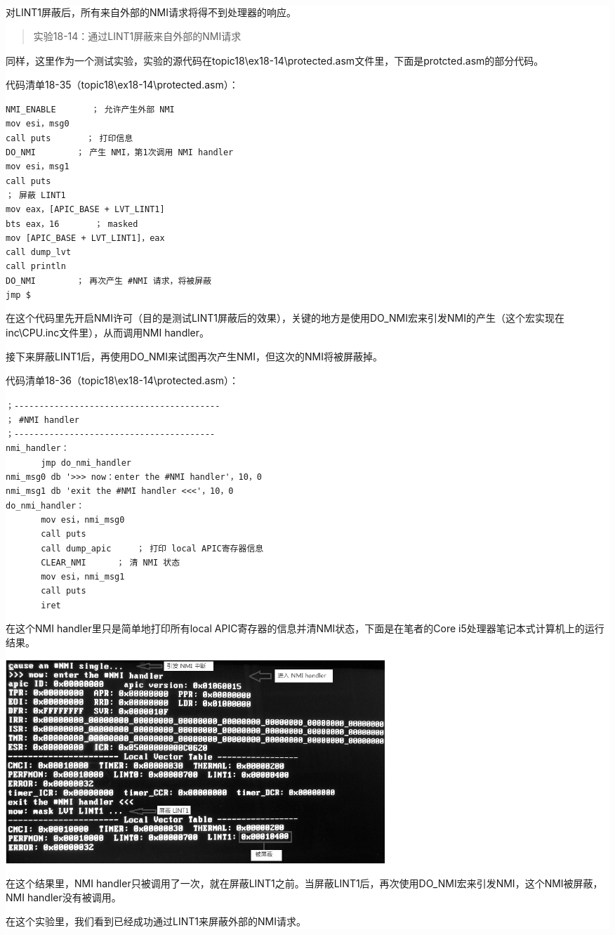 对LINT1屏蔽后，所有来自外部的NMI请求将得不到处理器的响应。

>实验18-14：通过LINT1屏蔽来自外部的NMI请求

同样，这里作为一个测试实验，实验的源代码在topic18\ex18-14\protected.asm文件里，下面是protcted.asm的部分代码。

代码清单18-35（topic18\ex18-14\protected.asm）：

```x86asm
NMI_ENABLE       ； 允许产生外部 NMI
mov esi，msg0
call puts       ； 打印信息
DO_NMI        ； 产生 NMI，第1次调用 NMI handler
mov esi，msg1
call puts
； 屏蔽 LINT1
mov eax，[APIC_BASE + LVT_LINT1]
bts eax，16       ； masked
mov [APIC_BASE + LVT_LINT1]，eax
call dump_lvt
call println
DO_NMI        ； 再次产生 #NMI 请求，将被屏蔽
jmp $
```
在这个代码里先开启NMI许可（目的是测试LINT1屏蔽后的效果），关键的地方是使用DO\_NMI宏来引发NMI的产生（这个宏实现在inc\CPU.inc文件里），从而调用NMI handler。

接下来屏蔽LINT1后，再使用DO_NMI来试图再次产生NMI，但这次的NMI将被屏蔽掉。

代码清单18-36（topic18\ex18-14\protected.asm）：

```x86asm
；-----------------------------------------
； #NMI handler
；----------------------------------------
nmi_handler：
       jmp do_nmi_handler
nmi_msg0 db '>>> now：enter the #NMI handler'，10，0
nmi_msg1 db 'exit the #NMI handler <<<'，10，0
do_nmi_handler：
       mov esi，nmi_msg0
       call puts
       call dump_apic     ； 打印 local APIC寄存器信息
       CLEAR_NMI      ； 清 NMI 状态
       mov esi，nmi_msg1
       call puts
       iret
```
在这个NMI handler里只是简单地打印所有local APIC寄存器的信息并清NMI状态，下面是在笔者的Core i5处理器笔记本式计算机上的运行结果。

![config](./images/76.png)

在这个结果里，NMI handler只被调用了一次，就在屏蔽LINT1之前。当屏蔽LINT1后，再次使用DO\_NMI宏来引发NMI，这个NMI被屏蔽，NMI handler没有被调用。

在这个实验里，我们看到已经成功通过LINT1来屏蔽外部的NMI请求。
